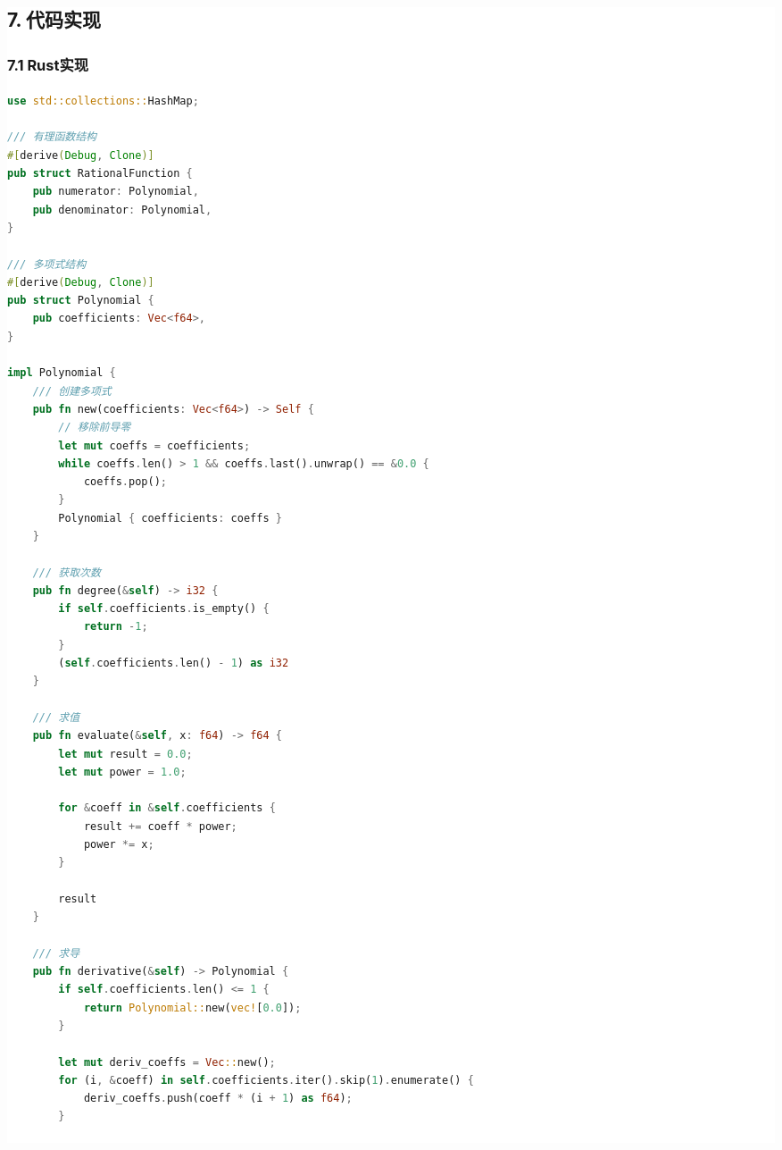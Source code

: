 ## 7. 代码实现

### 7.1 Rust实现

```rust
use std::collections::HashMap;

/// 有理函数结构
#[derive(Debug, Clone)]
pub struct RationalFunction {
    pub numerator: Polynomial,
    pub denominator: Polynomial,
}

/// 多项式结构
#[derive(Debug, Clone)]
pub struct Polynomial {
    pub coefficients: Vec<f64>,
}

impl Polynomial {
    /// 创建多项式
    pub fn new(coefficients: Vec<f64>) -> Self {
        // 移除前导零
        let mut coeffs = coefficients;
        while coeffs.len() > 1 && coeffs.last().unwrap() == &0.0 {
            coeffs.pop();
        }
        Polynomial { coefficients: coeffs }
    }
    
    /// 获取次数
    pub fn degree(&self) -> i32 {
        if self.coefficients.is_empty() {
            return -1;
        }
        (self.coefficients.len() - 1) as i32
    }
    
    /// 求值
    pub fn evaluate(&self, x: f64) -> f64 {
        let mut result = 0.0;
        let mut power = 1.0;
        
        for &coeff in &self.coefficients {
            result += coeff * power;
            power *= x;
        }
        
        result
    }
    
    /// 求导
    pub fn derivative(&self) -> Polynomial {
        if self.coefficients.len() <= 1 {
            return Polynomial::new(vec![0.0]);
        }
        
        let mut deriv_coeffs = Vec::new();
        for (i, &coeff) in self.coefficients.iter().skip(1).enumerate() {
            deriv_coeffs.push(coeff * (i + 1) as f64);
        }
        
```